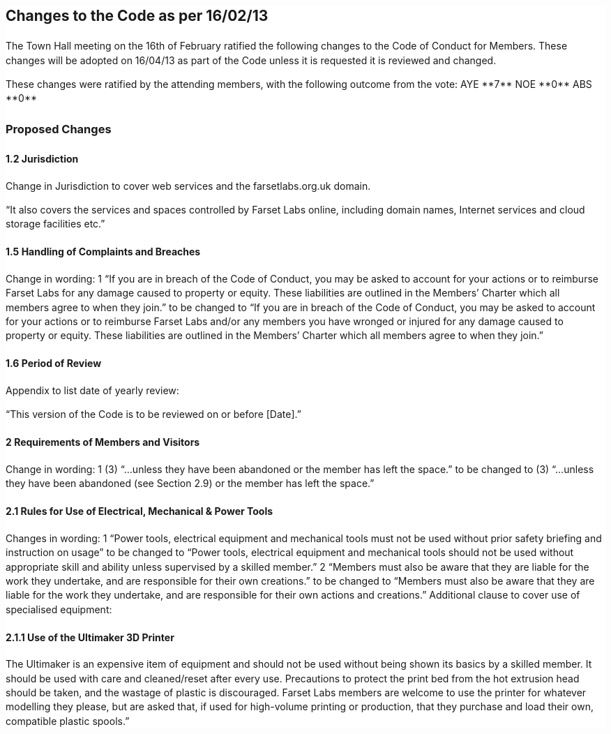Changes to the Code as per 16/02/13
-----------------------------------

The Town Hall meeting on the 16th of February ratified the following changes to the Code of Conduct for Members. These changes will be adopted on 16/04/13 as part of the Code unless it is requested it is reviewed and changed.

These changes were ratified by the attending members, with the following outcome from the vote: AYE \*\*7\*\* NOE \*\*0\*\* ABS \*\*0\*\*

### Proposed Changes

#### 1.2 Jurisdiction

Change in Jurisdiction to cover web services and the farsetlabs.org.uk domain.

“It also covers the services and spaces controlled by Farset Labs online, including domain names, Internet services and cloud storage facilities etc.”

#### 1.5 Handling of Complaints and Breaches

Change in wording: 1 “If you are in breach of the Code of Conduct, you may be asked to account for your actions or to reimburse Farset Labs for any damage caused to property or equity. These liabilities are outlined in the Members’ Charter which all members agree to when they join.” to be changed to “If you are in breach of the Code of Conduct, you may be asked to account for your actions or to reimburse Farset Labs and/or any members you have wronged or injured for any damage caused to property or equity. These liabilities are outlined in the Members’ Charter which all members agree to when they join.”

#### 1.6 Period of Review

Appendix to list date of yearly review:

“This version of the Code is to be reviewed on or before [Date].”

#### 2 Requirements of Members and Visitors

Change in wording: 1 (3) “…unless they have been abandoned or the member has left the space.” to be changed to (3) “…unless they have been abandoned (see Section 2.9) or the member has left the space.”  

#### 2.1 Rules for Use of Electrical, Mechanical & Power Tools

Changes in wording: 1 “Power tools, electrical equipment and mechanical tools must not be used without prior safety briefing and instruction on usage” to be changed to “Power tools, electrical equipment and mechanical tools should not be used without appropriate skill and ability unless supervised by a skilled member.” 2 “Members must also be aware that they are liable for the work they undertake, and are responsible for their own creations.” to be changed to “Members must also be aware that they are liable for the work they undertake, and are responsible for their own actions and creations.” Additional clause to cover use of specialised equipment:

#### 2.1.1 Use of the Ultimaker 3D Printer

The Ultimaker is an expensive item of equipment and should not be used without being shown its basics by a skilled member. It should be used with care and cleaned/reset after every use. Precautions to protect the print bed from the hot extrusion head should be taken, and the wastage of plastic is discouraged. Farset Labs members are welcome to use the printer for whatever modelling they please, but are asked that, if used for high-volume printing or production, that they purchase and load their own, compatible plastic spools.”
